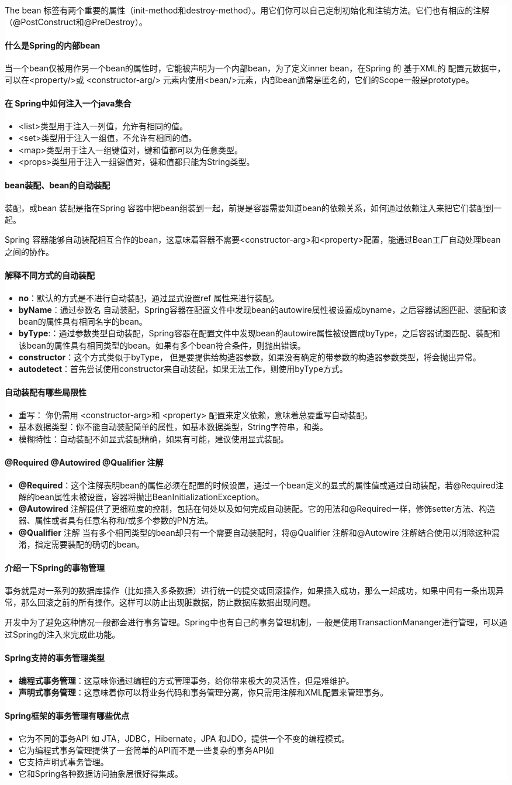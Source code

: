 The bean 标签有两个重要的属性（init-method和destroy-method）。用它们你可以自己定制初始化和注销方法。它们也有相应的注解（@PostConstruct和@PreDestroy）。

#### 什么是Spring的内部bean
当一个bean仅被用作另一个bean的属性时，它能被声明为一个内部bean，为了定义inner bean，在Spring 的 基于XML的 配置元数据中，可以在&lt;property/&gt;或 &lt;constructor-arg/&gt; 元素内使用&lt;bean/&gt;元素，内部bean通常是匿名的，它们的Scope一般是prototype。

#### 在 Spring中如何注入一个java集合

- &lt;list&gt;类型用于注入一列值，允许有相同的值。
- &lt;set&gt;类型用于注入一组值，不允许有相同的值。
- &lt;map&gt;类型用于注入一组键值对，键和值都可以为任意类型。
- &lt;props&gt;类型用于注入一组键值对，键和值都只能为String类型。

#### bean装配、bean的自动装配
装配，或bean 装配是指在Spring 容器中把bean组装到一起，前提是容器需要知道bean的依赖关系，如何通过依赖注入来把它们装配到一起。

Spring 容器能够自动装配相互合作的bean，这意味着容器不需要&lt;constructor-arg&gt;和&lt;property&gt;配置，能通过Bean工厂自动处理bean之间的协作。

#### 解释不同方式的自动装配
- **no**：默认的方式是不进行自动装配，通过显式设置ref 属性来进行装配。
- **byName**：通过参数名 自动装配，Spring容器在配置文件中发现bean的autowire属性被设置成byname，之后容器试图匹配、装配和该bean的属性具有相同名字的bean。
- **byType**:：通过参数类型自动装配，Spring容器在配置文件中发现bean的autowire属性被设置成byType，之后容器试图匹配、装配和该bean的属性具有相同类型的bean。如果有多个bean符合条件，则抛出错误。
- **constructor**：这个方式类似于byType， 但是要提供给构造器参数，如果没有确定的带参数的构造器参数类型，将会抛出异常。
- **autodetect**：首先尝试使用constructor来自动装配，如果无法工作，则使用byType方式。

#### 自动装配有哪些局限性

- 重写： 你仍需用 &lt;constructor-arg&gt;和 &lt;property&gt; 配置来定义依赖，意味着总要重写自动装配。
- 基本数据类型：你不能自动装配简单的属性，如基本数据类型，String字符串，和类。
- 模糊特性：自动装配不如显式装配精确，如果有可能，建议使用显式装配。

#### @Required  @Autowired @Qualifier 注解
- **@Required**：这个注解表明bean的属性必须在配置的时候设置，通过一个bean定义的显式的属性值或通过自动装配，若@Required注解的bean属性未被设置，容器将抛出BeanInitializationException。
- **@Autowired** 注解提供了更细粒度的控制，包括在何处以及如何完成自动装配。它的用法和@Required一样，修饰setter方法、构造器、属性或者具有任意名称和/或多个参数的PN方法。
- **@Qualifier** 注解
当有多个相同类型的bean却只有一个需要自动装配时，将@Qualifier 注解和@Autowire 注解结合使用以消除这种混淆，指定需要装配的确切的bean。

#### 介绍一下Spring的事物管理
事务就是对一系列的数据库操作（比如插入多条数据）进行统一的提交或回滚操作，如果插入成功，那么一起成功，如果中间有一条出现异常，那么回滚之前的所有操作。这样可以防止出现脏数据，防止数据库数据出现问题。

开发中为了避免这种情况一般都会进行事务管理。Spring中也有自己的事务管理机制，一般是使用TransactionMananger进行管理，可以通过Spring的注入来完成此功能。

#### Spring支持的事务管理类型

- **编程式事务管理**：这意味你通过编程的方式管理事务，给你带来极大的灵活性，但是难维护。
- **声明式事务管理**：这意味着你可以将业务代码和事务管理分离，你只需用注解和XML配置来管理事务。

#### Spring框架的事务管理有哪些优点
- 它为不同的事务API  如 JTA，JDBC，Hibernate，JPA 和JDO，提供一个不变的编程模式。
- 它为编程式事务管理提供了一套简单的API而不是一些复杂的事务API如
- 它支持声明式事务管理。
- 它和Spring各种数据访问抽象层很好得集成。
